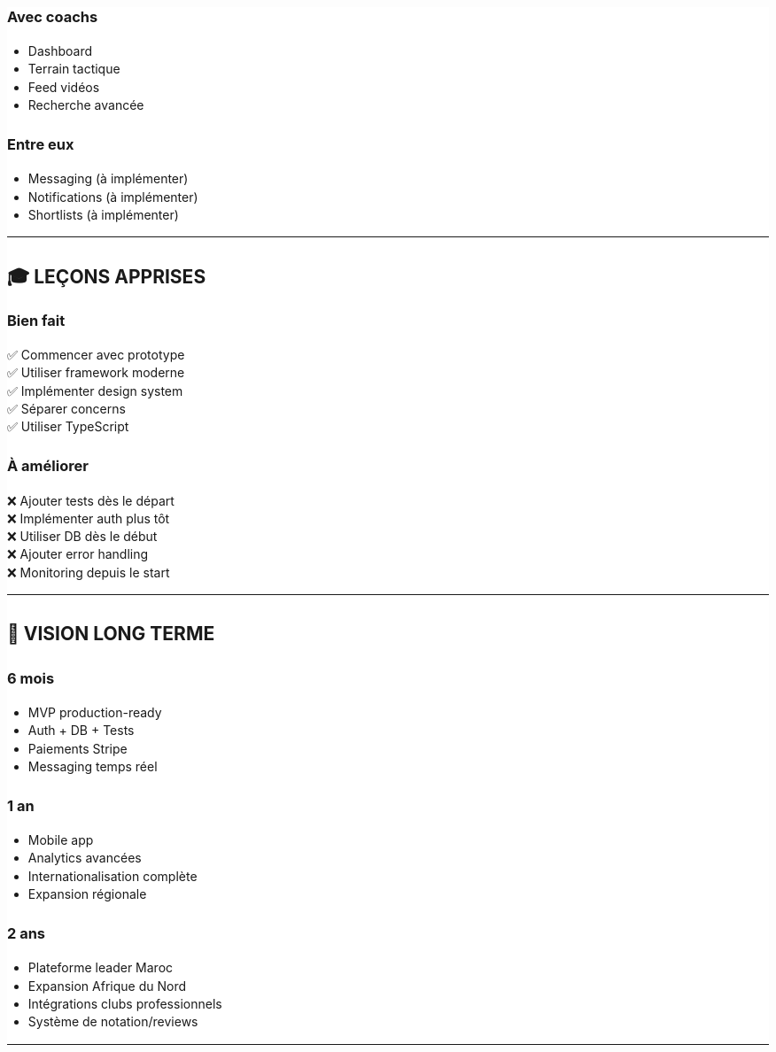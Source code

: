 ### Avec coachs
- Dashboard
- Terrain tactique
- Feed vidéos
- Recherche avancée

### Entre eux
- Messaging (à implémenter)
- Notifications (à implémenter)
- Shortlists (à implémenter)

---

## 🎓 LEÇONS APPRISES

### Bien fait
✅ Commencer avec prototype  
✅ Utiliser framework moderne  
✅ Implémenter design system  
✅ Séparer concerns  
✅ Utiliser TypeScript  

### À améliorer
❌ Ajouter tests dès le départ  
❌ Implémenter auth plus tôt  
❌ Utiliser DB dès le début  
❌ Ajouter error handling  
❌ Monitoring depuis le start  

---

## 🎯 VISION LONG TERME

### 6 mois
- MVP production-ready
- Auth + DB + Tests
- Paiements Stripe
- Messaging temps réel

### 1 an
- Mobile app
- Analytics avancées
- Internationalisation complète
- Expansion régionale

### 2 ans
- Plateforme leader Maroc
- Expansion Afrique du Nord
- Intégrations clubs professionnels
- Système de notation/reviews

---